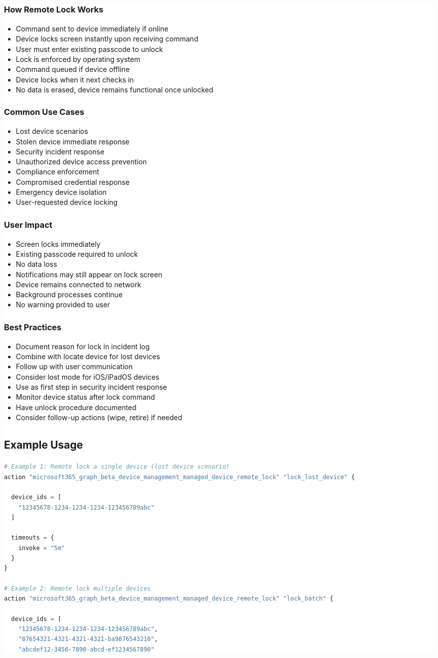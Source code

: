 ### How Remote Lock Works

- Command sent to device immediately if online
- Device locks screen instantly upon receiving command
- User must enter existing passcode to unlock
- Lock is enforced by operating system
- Command queued if device offline
- Device locks when it next checks in
- No data is erased, device remains functional once unlocked

### Common Use Cases

- Lost device scenarios
- Stolen device immediate response
- Security incident response
- Unauthorized device access prevention
- Compliance enforcement
- Compromised credential response
- Emergency device isolation
- User-requested device locking

### User Impact

- Screen locks immediately
- Existing passcode required to unlock
- No data loss
- Notifications may still appear on lock screen
- Device remains connected to network
- Background processes continue
- No warning provided to user

### Best Practices

- Document reason for lock in incident log
- Combine with locate device for lost devices
- Follow up with user communication
- Consider lost mode for iOS/iPadOS devices
- Use as first step in security incident response
- Monitor device status after lock command
- Have unlock procedure documented
- Consider follow-up actions (wipe, retire) if needed

## Example Usage

```terraform
# Example 1: Remote lock a single device (lost device scenario)
action "microsoft365_graph_beta_device_management_managed_device_remote_lock" "lock_lost_device" {

  device_ids = [
    "12345678-1234-1234-1234-123456789abc"
  ]

  timeouts = {
    invoke = "5m"
  }
}

# Example 2: Remote lock multiple devices
action "microsoft365_graph_beta_device_management_managed_device_remote_lock" "lock_batch" {

  device_ids = [
    "12345678-1234-1234-1234-123456789abc",
    "87654321-4321-4321-4321-ba9876543210",
    "abcdef12-3456-7890-abcd-ef1234567890"
```